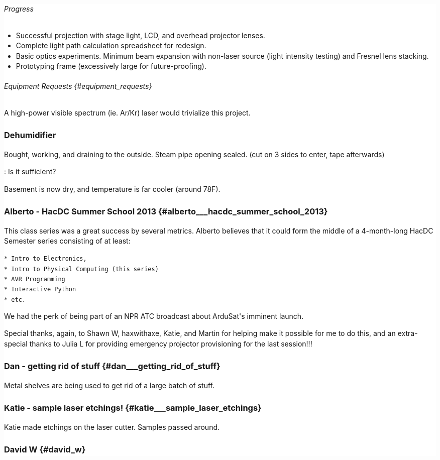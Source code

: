###### Progress

-   Successful projection with stage light, LCD, and overhead projector
    lenses.
-   Complete light path calculation spreadsheet for redesign.
-   Basic optics experiments. Minimum beam expansion with non-laser
    source (light intensity testing) and Fresnel lens stacking.
-   Prototyping frame (excessively large for future-proofing).

###### Equipment Requests {#equipment_requests}

A high-power visible spectrum (ie. Ar/Kr) laser would trivialize this
project.

### Dehumidifier

Bought, working, and draining to the outside. Steam pipe opening sealed.
(cut on 3 sides to enter, tape afterwards)

:   Is it sufficient?

Basement is now dry, and temperature is far cooler (around 78F).

### Alberto - HacDC Summer School 2013 {#alberto___hacdc_summer_school_2013}

This class series was a great success by several metrics. Alberto
believes that it could form the middle of a 4-month-long HacDC Semester
series consisting of at least:

`* Intro to Electronics, `\
`* Intro to Physical Computing (this series)`\
`* AVR Programming`\
`* Interactive Python`\
`* etc.`

We had the perk of being part of an NPR ATC broadcast about ArduSat's
imminent launch.

Special thanks, again, to Shawn W, haxwithaxe, Katie, and Martin for
helping make it possible for me to do this, and an extra-special thanks
to Julia L for providing emergency projector provisioning for the last
session!!!

### Dan - getting rid of stuff {#dan___getting_rid_of_stuff}

Metal shelves are being used to get rid of a large batch of stuff.

### Katie - sample laser etchings! {#katie___sample_laser_etchings}

Katie made etchings on the laser cutter. Samples passed around.

### David W {#david_w}
